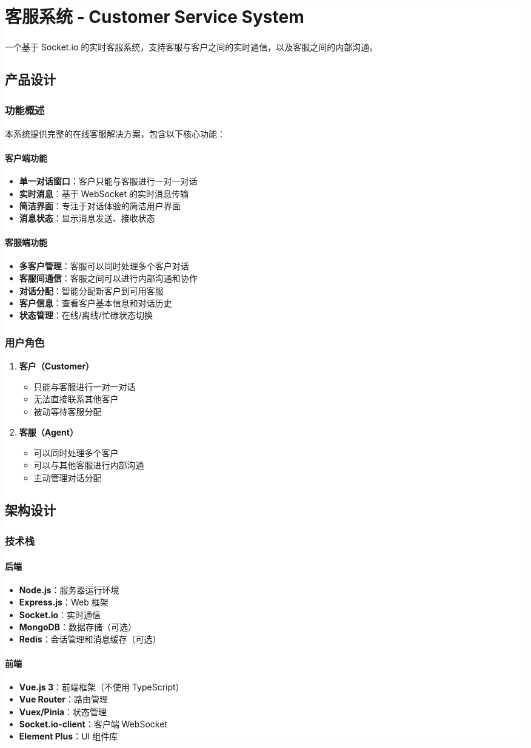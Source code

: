 


          
# 客服系统 - Customer Service System

一个基于 Socket.io 的实时客服系统，支持客服与客户之间的实时通信，以及客服之间的内部沟通。

## 产品设计

### 功能概述

本系统提供完整的在线客服解决方案，包含以下核心功能：

#### 客户端功能
- **单一对话窗口**：客户只能与客服进行一对一对话
- **实时消息**：基于 WebSocket 的实时消息传输
- **简洁界面**：专注于对话体验的简洁用户界面
- **消息状态**：显示消息发送、接收状态

#### 客服端功能
- **多客户管理**：客服可以同时处理多个客户对话
- **客服间通信**：客服之间可以进行内部沟通和协作
- **对话分配**：智能分配新客户到可用客服
- **客户信息**：查看客户基本信息和对话历史
- **状态管理**：在线/离线/忙碌状态切换

### 用户角色

1. **客户（Customer）**
   - 只能与客服进行一对一对话
   - 无法直接联系其他客户
   - 被动等待客服分配

2. **客服（Agent）**
   - 可以同时处理多个客户
   - 可以与其他客服进行内部沟通
   - 主动管理对话分配

## 架构设计

### 技术栈

#### 后端
- **Node.js**：服务器运行环境
- **Express.js**：Web 框架
- **Socket.io**：实时通信
- **MongoDB**：数据存储（可选）
- **Redis**：会话管理和消息缓存（可选）

#### 前端
- **Vue.js 3**：前端框架（不使用 TypeScript）
- **Vue Router**：路由管理
- **Vuex/Pinia**：状态管理
- **Socket.io-client**：客户端 WebSocket
- **Element Plus**：UI 组件库
